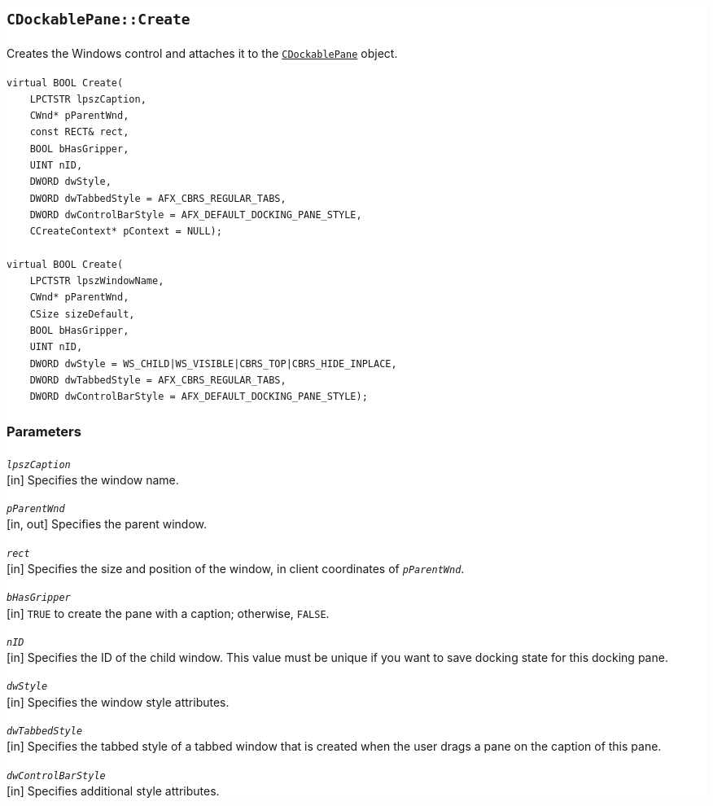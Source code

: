 ## <a name="create"></a> `CDockablePane::Create`

Creates the Windows control and attaches it to the [`CDockablePane`](../../mfc/reference/cdockablepane-class.md) object.

```
virtual BOOL Create(
    LPCTSTR lpszCaption,
    CWnd* pParentWnd,
    const RECT& rect,
    BOOL bHasGripper,
    UINT nID,
    DWORD dwStyle,
    DWORD dwTabbedStyle = AFX_CBRS_REGULAR_TABS,
    DWORD dwControlBarStyle = AFX_DEFAULT_DOCKING_PANE_STYLE,
    CCreateContext* pContext = NULL);

virtual BOOL Create(
    LPCTSTR lpszWindowName,
    CWnd* pParentWnd,
    CSize sizeDefault,
    BOOL bHasGripper,
    UINT nID,
    DWORD dwStyle = WS_CHILD|WS_VISIBLE|CBRS_TOP|CBRS_HIDE_INPLACE,
    DWORD dwTabbedStyle = AFX_CBRS_REGULAR_TABS,
    DWORD dwControlBarStyle = AFX_DEFAULT_DOCKING_PANE_STYLE);
```

### Parameters

*`lpszCaption`*\
[in] Specifies the window name.

*`pParentWnd`*\
[in, out] Specifies the parent window.

*`rect`*\
[in] Specifies the size and position of the window, in client coordinates of *`pParentWnd`*.

*`bHasGripper`*\
[in] `TRUE` to create the pane with a caption; otherwise, `FALSE`.

*`nID`*\
[in] Specifies the ID of the child window. This value must be unique if you want to save docking state for this docking pane.

*`dwStyle`*\
[in] Specifies the window style attributes.

*`dwTabbedStyle`*\
[in] Specifies the tabbed style of a tabbed window that is created when the user drags a pane on the caption of this pane.

*`dwControlBarStyle`*\
[in] Specifies additional style attributes.
